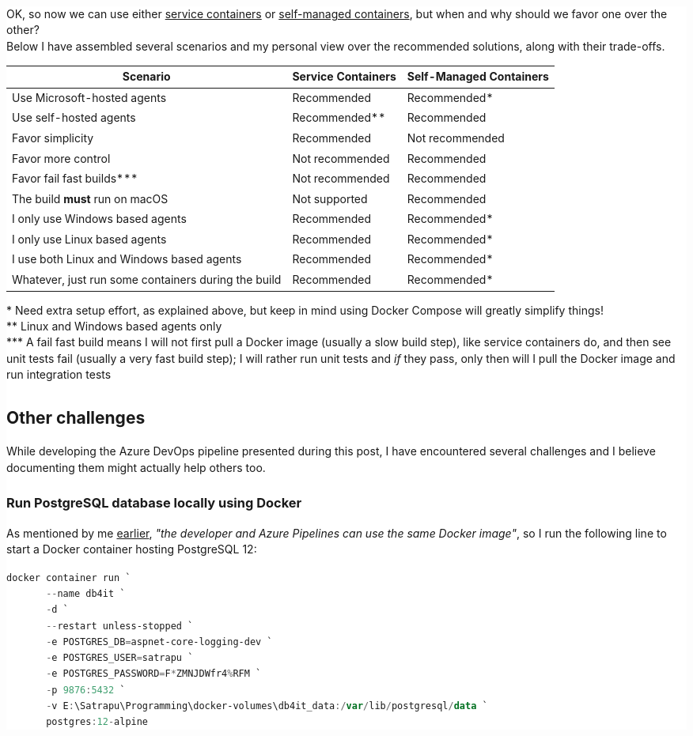 
OK, so now we can use either [service containers](#service-containers) or [self-managed containers](#self-managed-docker-containers), but when and why should we favor one over the other?  
Below I have assembled several scenarios and my personal view over the recommended solutions, along with their trade-offs.

| Scenario                                            | Service Containers | Self-Managed Containers |
| --------------------------------------------------- | ------------------ | ----------------------- |
| Use Microsoft-hosted agents                         | Recommended        | Recommended*            |
| Use self-hosted agents                              | Recommended**      | Recommended             |
| Favor simplicity                                    | Recommended        | Not recommended         |
| Favor more control                                  | Not recommended    | Recommended             |
| Favor fail fast builds***                           | Not recommended    | Recommended             |
| The build **must** run on macOS                     | Not supported      | Recommended             |
| I only use Windows based agents                     | Recommended        | Recommended*            |
| I only use Linux based agents                       | Recommended        | Recommended*            |
| I use both Linux and Windows based agents           | Recommended        | Recommended*            |
| Whatever, just run some containers during the build | Recommended        | Recommended*            |

\* Need extra setup effort, as explained above, but keep in mind using Docker Compose will greatly simplify things!  
\** Linux and Windows based agents only  
\*** A fail fast build means I will not first pull a Docker image (usually a slow build step), like service containers do, and then see unit tests fail (usually a  very fast build step); I will rather run unit tests and *if* they pass, only then will I pull the Docker image and run integration tests
  

<h2 id="other-challenges">Other challenges</h2>


While developing the Azure DevOps pipeline presented during this post, I have encountered several challenges and I believe documenting them might actually help others too.


<h3 id="run-postgresql-locally-using-docker">Run PostgreSQL database locally using Docker</h3>


As mentioned by me [earlier](#db-for-azure-pipelines), *"the developer and Azure Pipelines can use the same Docker image"*, so I run the following line to start a Docker container hosting PostgreSQL 12:

```powershell
docker container run `
       --name db4it `
       -d `
       --restart unless-stopped `
       -e POSTGRES_DB=aspnet-core-logging-dev `
       -e POSTGRES_USER=satrapu `
       -e POSTGRES_PASSWORD=F*ZMNJDWfr4%RFM `
       -p 9876:5432 `
       -v E:\Satrapu\Programming\docker-volumes\db4it_data:/var/lib/postgresql/data `
       postgres:12-alpine
```
